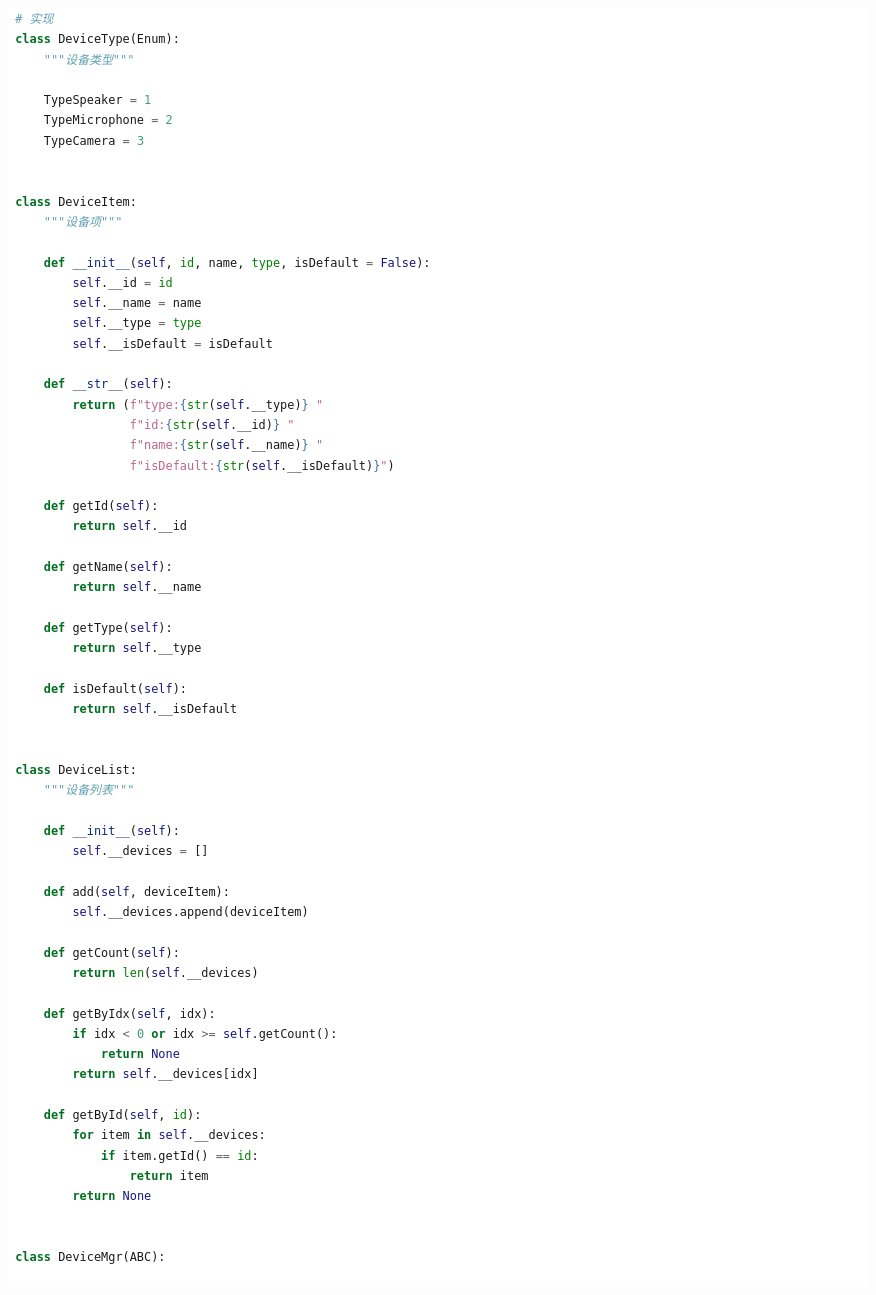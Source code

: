 ```python
 # 实现
 class DeviceType(Enum):
     """设备类型"""
 
     TypeSpeaker = 1
     TypeMicrophone = 2
     TypeCamera = 3
 
 
 class DeviceItem:
     """设备项"""
 
     def __init__(self, id, name, type, isDefault = False):
         self.__id = id
         self.__name = name
         self.__type = type
         self.__isDefault = isDefault
 
     def __str__(self):
         return (f"type:{str(self.__type)} "
                 f"id:{str(self.__id)} "
                 f"name:{str(self.__name)} "
                 f"isDefault:{str(self.__isDefault)}")
 
     def getId(self):
         return self.__id
 
     def getName(self):
         return self.__name
 
     def getType(self):
         return self.__type
 
     def isDefault(self):
         return self.__isDefault
 
 
 class DeviceList:
     """设备列表"""
 
     def __init__(self):
         self.__devices = []
 
     def add(self, deviceItem):
         self.__devices.append(deviceItem)
 
     def getCount(self):
         return len(self.__devices)
 
     def getByIdx(self, idx):
         if idx < 0 or idx >= self.getCount():
             return None
         return self.__devices[idx]
 
     def getById(self, id):
         for item in self.__devices:
             if item.getId() == id:
                 return item
         return None
 
 
 class DeviceMgr(ABC):
 
```